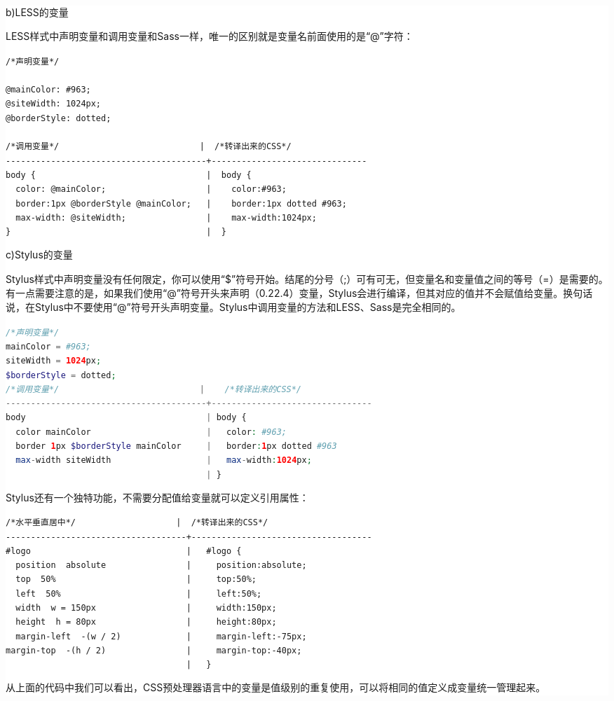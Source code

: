 b)LESS的变量

LESS样式中声明变量和调用变量和Sass一样，唯一的区别就是变量名前面使用的是“@”字符：

```
/*声明变量*/

@mainColor: #963;
@siteWidth: 1024px;
@borderStyle: dotted;

/*调用变量*/                            |  /*转译出来的CSS*/
----------------------------------------+-------------------------------
body {                                  |  body {
  color: @mainColor;                    |    color:#963;
  border:1px @borderStyle @mainColor;   |    border:1px dotted #963;
  max-width: @siteWidth;                |    max-width:1024px;
}                                       |  }	
```

c)Stylus的变量

Stylus样式中声明变量没有任何限定，你可以使用“$”符号开始。结尾的分号（;）可有可无，但变量名和变量值之间的等号（=）是需要的。有一点需要注意的是，如果我们使用“@”符号开头来声明（0.22.4）变量，Stylus会进行编译，但其对应的值并不会赋值给变量。换句话说，在Stylus中不要使用“@”符号开头声明变量。Stylus中调用变量的方法和LESS、Sass是完全相同的。

```php
/*声明变量*/
mainColor = #963;
siteWidth = 1024px;
$borderStyle = dotted;
/*调用变量*/                            |    /*转译出来的CSS*/
----------------------------------------+--------------------------------
body                                    | body {
  color mainColor                       |   color: #963;
  border 1px $borderStyle mainColor     |   border:1px dotted #963
  max-width siteWidth                   |   max-width:1024px;
                                        | }	
```

Stylus还有一个独特功能，不需要分配值给变量就可以定义引用属性：

```
/*水平垂直居中*/                    |  /*转译出来的CSS*/
------------------------------------+------------------------------------
#logo                               |   #logo {
  position  absolute                |     position:absolute;
  top  50%                          |     top:50%;
  left  50%                         |     left:50%;
  width  w = 150px                  |     width:150px;
  height  h = 80px                  |     height:80px;
  margin-left  -(w / 2)             |     margin-left:-75px;
margin-top  -(h / 2)                |     margin-top:-40px;
                                    |   } 	
```

从上面的代码中我们可以看出，CSS预处理器语言中的变量是值级别的重复使用，可以将相同的值定义成变量统一管理起来。
